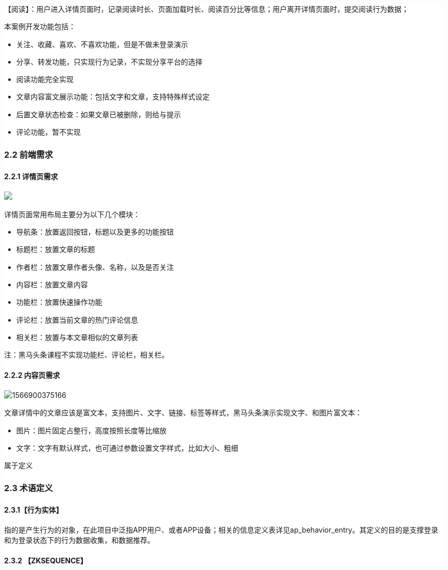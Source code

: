   【阅读】：用户进入详情页面时，记录阅读时长、页面加载时长、阅读百分比等信息；用户离开详情页面时，提交阅读行为数据；

本案例开发功能包括：

- 关注、收藏、喜欢、不喜欢功能，但是不做未登录演示

- 分享、转发功能，只实现行为记录，不实现分享平台的选择

- 阅读功能完全实现

- 文章内容富文展示功能：包括文字和文章，支持特殊样式设定

- 后置文章状态检查：如果文章已被删除，则给与提示

- 评论功能，暂不实现

### 2.2 前端需求

#### 2.2.1 详情页需求

![](img\2-2.png)

详情页面常用布局主要分为以下几个模块：

- 导航条：放置返回按钮，标题以及更多的功能按钮

- 标题栏：放置文章的标题

- 作者栏：放置文章作者头像、名称，以及是否关注

- 内容栏：放置文章内容

- 功能栏：放置快速操作功能

- 评论栏：放置当前文章的热门评论信息

- 相关栏：放置与本文章相似的文章列表

注：黑马头条课程不实现功能栏、评论栏，相关栏。

#### 2.2.2 内容页需求

![1566900375166](img\2-2-2.png)

文章详情中的文章应该是富文本，支持图片、文字、链接、标签等样式，黑马头条演示实现文字、和图片富文本：

- 图片：图片固定占整行，高度按照长度等比缩放

- 文字：文字有默认样式，也可通过参数设置文字样式，比如大小、粗细

属于定义

### 2.3 术语定义

#### 2.3.1【行为实体】

指的是产生行为的对象，在此项目中泛指APP用户、或者APP设备；相关的信息定义表详见ap_behavior_entry。其定义的目的是支撑登录和为登录状态下的行为数据收集，和数据推荐。

#### 2.3.2   【ZKSEQUENCE】
